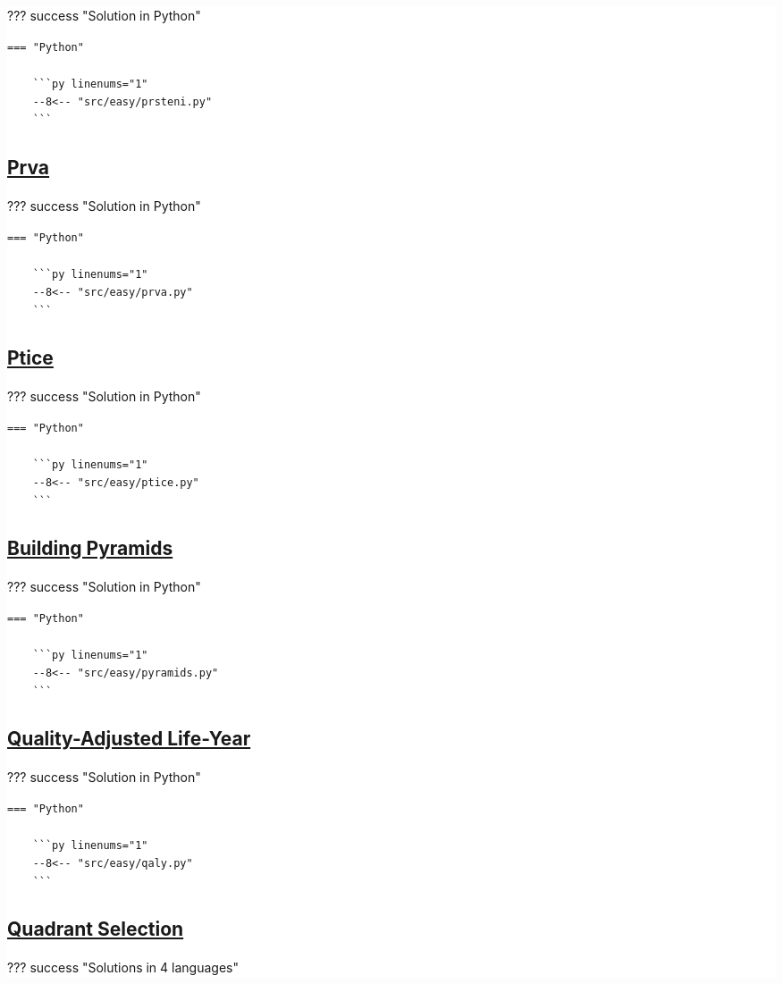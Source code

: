 ??? success "Solution in Python"

    === "Python"

        ```py linenums="1"
        --8<-- "src/easy/prsteni.py"
        ```

## [Prva](https://open.kattis.com/problems/prva)

??? success "Solution in Python"

    === "Python"

        ```py linenums="1"
        --8<-- "src/easy/prva.py"
        ```

## [Ptice](https://open.kattis.com/problems/ptice)

??? success "Solution in Python"

    === "Python"

        ```py linenums="1"
        --8<-- "src/easy/ptice.py"
        ```

## [Building Pyramids](https://open.kattis.com/problems/pyramids)

??? success "Solution in Python"

    === "Python"

        ```py linenums="1"
        --8<-- "src/easy/pyramids.py"
        ```

## [Quality-Adjusted Life-Year](https://open.kattis.com/problems/qaly)

??? success "Solution in Python"

    === "Python"

        ```py linenums="1"
        --8<-- "src/easy/qaly.py"
        ```

## [Quadrant Selection](https://open.kattis.com/problems/quadrant)

??? success "Solutions in 4 languages"
